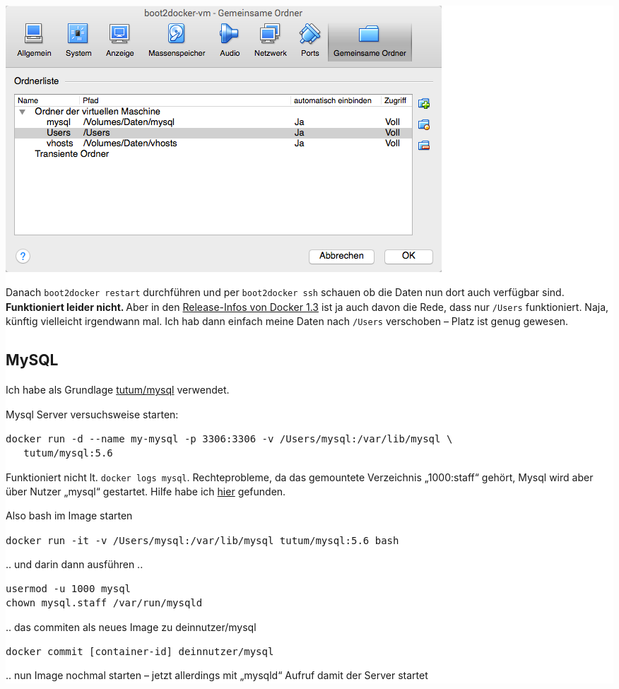 <p><a href="/files/2015/01/image01.png"><img class="alignnone size-full wp-image-574" src="/files/2015/01/image01.png" alt="image01" width="617" height="377"></a></p>
<p>Danach <code>boot2docker restart</code> durchführen und per <code>boot2docker ssh</code> schauen ob die Daten nun dort auch verfügbar sind. <b>Funktioniert leider nicht. </b>Aber in den <a href="https://blog.docker.com/2014/10/docker-1-3-signed-images-process-injection-security-options-mac-shared-directories/">Release-Infos von Docker 1.3</a> ist ja auch davon die Rede, dass nur <code>/Users</code> funktioniert. Naja, künftig vielleicht irgendwann mal. Ich hab dann einfach meine Daten nach <code>/Users</code> verschoben – Platz ist genug gewesen.</p>
<h2><b>MySQL</b></h2>
<p>Ich habe als Grundlage <a href="https://registry.hub.docker.com/u/tutum/mysql/">tutum/mysql</a> verwendet.</p>
<p>Mysql Server versuchsweise starten:</p>
<pre class="prettyprint prettyprinted" style=""><span class="pln">docker run </span><span class="pun">-</span><span class="pln">d </span><span class="pun">--</span><span class="pln">name </span><span class="kwd">my</span><span class="pun">-</span><span class="pln">mysql </span><span class="pun">-</span><span class="pln">p </span><span class="lit">3306</span><span class="pun">:</span><span class="lit">3306</span><span class="pln"> </span><span class="pun">-</span><span class="pln">v </span><span class="pun">/</span><span class="typ">Users</span><span class="pun">/</span><span class="pln">mysql</span><span class="pun">:</span><span class="str">/var/</span><span class="pln">lib</span><span class="pun">/</span><span class="pln">mysql \
   tutum</span><span class="pun">/</span><span class="pln">mysql</span><span class="pun">:</span><span class="lit">5.6</span></pre>
<p>Funktioniert nicht lt. <code>docker logs mysql</code>. Rechteprobleme, da das gemountete Verzeichnis „1000:staff“ gehört, Mysql wird aber über Nutzer „mysql“ gestartet. Hilfe habe ich <a href="https://github.com/boot2docker/boot2docker/issues/581">hier</a> gefunden.</p>
<p>Also bash im Image starten</p>
<pre class="prettyprint prettyprinted" style=""><span class="pln">docker run </span><span class="pun">-</span><span class="pln">it </span><span class="pun">-</span><span class="pln">v </span><span class="pun">/</span><span class="typ">Users</span><span class="pun">/</span><span class="pln">mysql</span><span class="pun">:</span><span class="str">/var/</span><span class="pln">lib</span><span class="pun">/</span><span class="pln">mysql tutum</span><span class="pun">/</span><span class="pln">mysql</span><span class="pun">:</span><span class="lit">5.6</span><span class="pln"> bash</span></pre>
<p>.. und darin dann ausführen ..</p>
<pre class="prettyprint prettyprinted" style=""><span class="pln">usermod </span><span class="pun">-</span><span class="pln">u </span><span class="lit">1000</span><span class="pln"> mysql
chown mysql</span><span class="pun">.</span><span class="pln">staff </span><span class="pun">/</span><span class="kwd">var</span><span class="pun">/</span><span class="pln">run</span><span class="pun">/</span><span class="pln">mysqld</span></pre>
<p>.. das commiten als neues Image zu deinnutzer/mysql</p>
<pre class="prettyprint prettyprinted" style=""><span class="pln">docker commit </span><span class="pun">[</span><span class="pln">container</span><span class="pun">-</span><span class="pln">id</span><span class="pun">]</span><span class="pln"> deinnutzer</span><span class="pun">/</span><span class="pln">mysql</span></pre>
<p>.. nun Image nochmal starten – jetzt allerdings mit „mysqld“ Aufruf damit der Server startet</p>